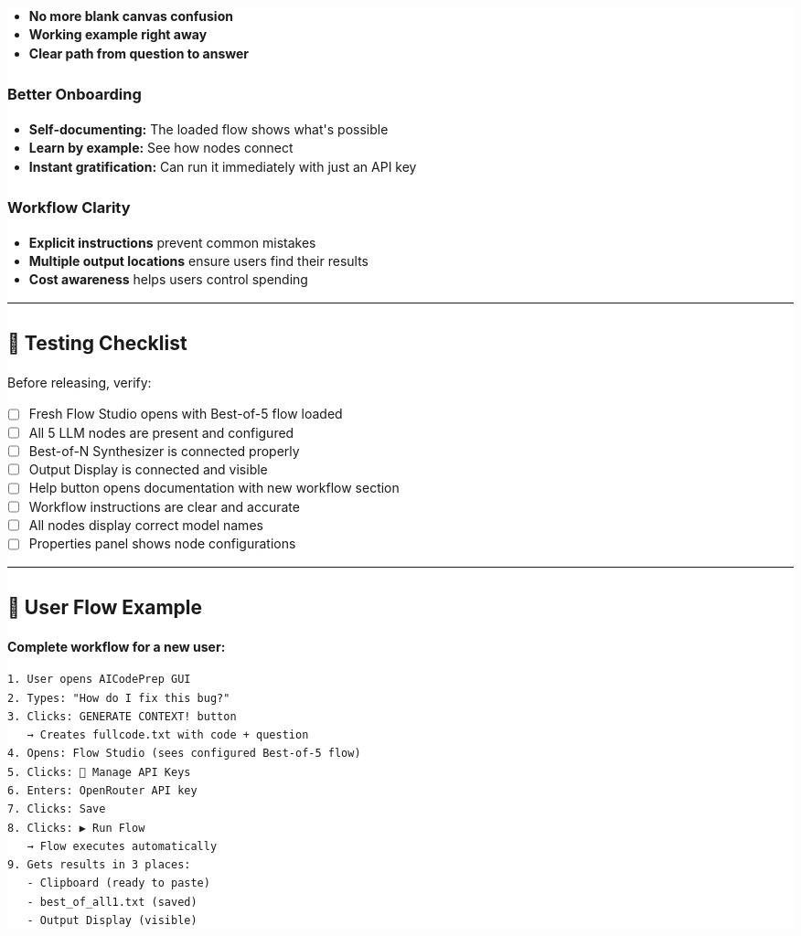 - **No more blank canvas confusion**
- **Working example right away**
- **Clear path from question to answer**

### Better Onboarding

- **Self-documenting:** The loaded flow shows what's possible
- **Learn by example:** See how nodes connect
- **Instant gratification:** Can run it immediately with just an API key

### Workflow Clarity

- **Explicit instructions** prevent common mistakes
- **Multiple output locations** ensure users find their results
- **Cost awareness** helps users control spending

---

## 🧪 Testing Checklist

Before releasing, verify:

- [ ] Fresh Flow Studio opens with Best-of-5 flow loaded
- [ ] All 5 LLM nodes are present and configured
- [ ] Best-of-N Synthesizer is connected properly
- [ ] Output Display is connected and visible
- [ ] Help button opens documentation with new workflow section
- [ ] Workflow instructions are clear and accurate
- [ ] All nodes display correct model names
- [ ] Properties panel shows node configurations

---

## 📝 User Flow Example

**Complete workflow for a new user:**

```
1. User opens AICodePrep GUI
2. Types: "How do I fix this bug?"
3. Clicks: GENERATE CONTEXT! button
   → Creates fullcode.txt with code + question
4. Opens: Flow Studio (sees configured Best-of-5 flow)
5. Clicks: 🔑 Manage API Keys
6. Enters: OpenRouter API key
7. Clicks: Save
8. Clicks: ▶ Run Flow
   → Flow executes automatically
9. Gets results in 3 places:
   - Clipboard (ready to paste)
   - best_of_all1.txt (saved)
   - Output Display (visible)
```

